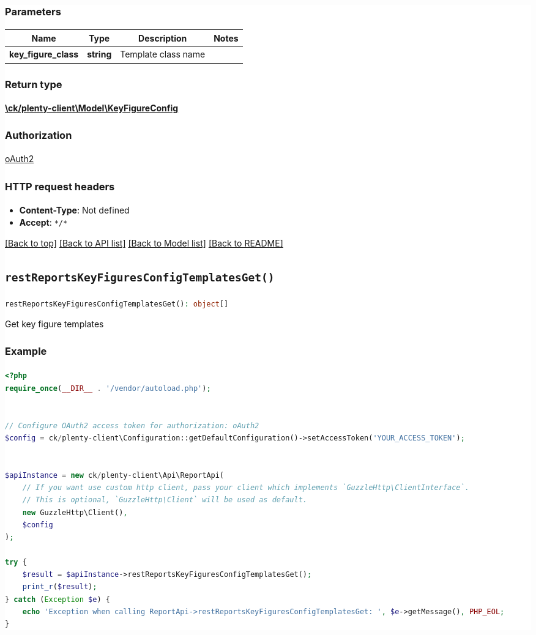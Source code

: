 ### Parameters

| Name | Type | Description  | Notes |
| ------------- | ------------- | ------------- | ------------- |
| **key_figure_class** | **string**| Template class name | |

### Return type

[**\ck/plenty-client\Model\KeyFigureConfig**](../Model/KeyFigureConfig.md)

### Authorization

[oAuth2](../../README.md#oAuth2)

### HTTP request headers

- **Content-Type**: Not defined
- **Accept**: `*/*`

[[Back to top]](#) [[Back to API list]](../../README.md#endpoints)
[[Back to Model list]](../../README.md#models)
[[Back to README]](../../README.md)

## `restReportsKeyFiguresConfigTemplatesGet()`

```php
restReportsKeyFiguresConfigTemplatesGet(): object[]
```

Get key figure templates

### Example

```php
<?php
require_once(__DIR__ . '/vendor/autoload.php');


// Configure OAuth2 access token for authorization: oAuth2
$config = ck/plenty-client\Configuration::getDefaultConfiguration()->setAccessToken('YOUR_ACCESS_TOKEN');


$apiInstance = new ck/plenty-client\Api\ReportApi(
    // If you want use custom http client, pass your client which implements `GuzzleHttp\ClientInterface`.
    // This is optional, `GuzzleHttp\Client` will be used as default.
    new GuzzleHttp\Client(),
    $config
);

try {
    $result = $apiInstance->restReportsKeyFiguresConfigTemplatesGet();
    print_r($result);
} catch (Exception $e) {
    echo 'Exception when calling ReportApi->restReportsKeyFiguresConfigTemplatesGet: ', $e->getMessage(), PHP_EOL;
}
```
